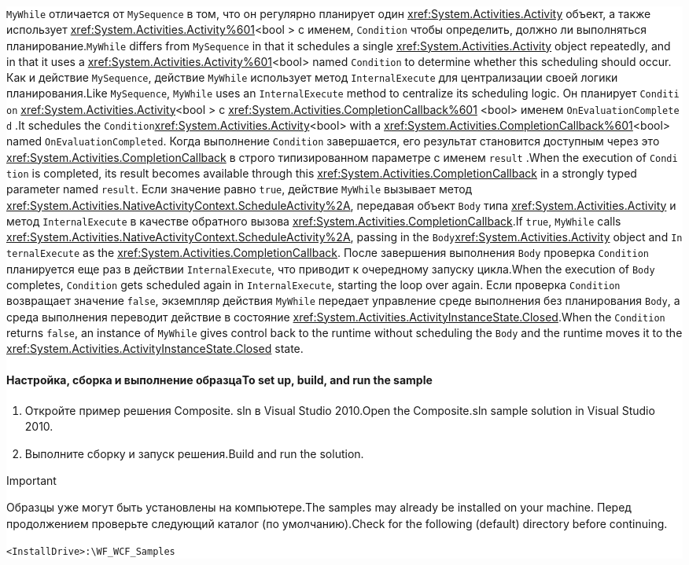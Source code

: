  <span data-ttu-id="9ddbb-131">`MyWhile` отличается от `MySequence` в том, что он регулярно планирует один <xref:System.Activities.Activity> объект, а также использует <xref:System.Activities.Activity%601><bool \> с именем, `Condition` чтобы определить, должно ли выполняться планирование.</span><span class="sxs-lookup"><span data-stu-id="9ddbb-131">`MyWhile` differs from `MySequence` in that it schedules a single <xref:System.Activities.Activity> object repeatedly, and in that it uses a <xref:System.Activities.Activity%601><bool\> named `Condition` to determine whether this scheduling should occur.</span></span> <span data-ttu-id="9ddbb-132">Как и действие `MySequence`, действие `MyWhile` использует метод `InternalExecute` для централизации своей логики планирования.</span><span class="sxs-lookup"><span data-stu-id="9ddbb-132">Like `MySequence`, `MyWhile` uses an `InternalExecute` method to centralize its scheduling logic.</span></span> <span data-ttu-id="9ddbb-133">Он планирует `Condition` <xref:System.Activities.Activity><bool \> с <xref:System.Activities.CompletionCallback%601> \<bool> именем `OnEvaluationCompleted` .</span><span class="sxs-lookup"><span data-stu-id="9ddbb-133">It schedules the `Condition`<xref:System.Activities.Activity><bool\> with a <xref:System.Activities.CompletionCallback%601>\<bool> named `OnEvaluationCompleted`.</span></span> <span data-ttu-id="9ddbb-134">Когда выполнение `Condition` завершается, его результат становится доступным через это <xref:System.Activities.CompletionCallback> в строго типизированном параметре с именем `result` .</span><span class="sxs-lookup"><span data-stu-id="9ddbb-134">When the execution of `Condition` is completed, its result becomes available through this <xref:System.Activities.CompletionCallback> in a strongly typed parameter named `result`.</span></span> <span data-ttu-id="9ddbb-135">Если значение равно `true`, действие `MyWhile` вызывает метод <xref:System.Activities.NativeActivityContext.ScheduleActivity%2A>, передавая объект `Body` типа <xref:System.Activities.Activity> и метод `InternalExecute` в качестве обратного вызова <xref:System.Activities.CompletionCallback>.</span><span class="sxs-lookup"><span data-stu-id="9ddbb-135">If `true`, `MyWhile` calls  <xref:System.Activities.NativeActivityContext.ScheduleActivity%2A>, passing in the `Body`<xref:System.Activities.Activity> object and `InternalExecute` as the <xref:System.Activities.CompletionCallback>.</span></span> <span data-ttu-id="9ddbb-136">После завершения выполнения `Body` проверка `Condition` планируется еще раз в действии `InternalExecute`, что приводит к очередному запуску цикла.</span><span class="sxs-lookup"><span data-stu-id="9ddbb-136">When the execution of `Body` completes, `Condition` gets scheduled again in `InternalExecute`, starting the loop over again.</span></span> <span data-ttu-id="9ddbb-137">Если проверка `Condition` возвращает значение `false`, экземпляр действия `MyWhile` передает управление среде выполнения без планирования `Body`, а среда выполнения переводит действие в состояние <xref:System.Activities.ActivityInstanceState.Closed>.</span><span class="sxs-lookup"><span data-stu-id="9ddbb-137">When the `Condition` returns `false`, an instance of `MyWhile` gives control back to the runtime without scheduling the `Body` and the runtime moves it to the <xref:System.Activities.ActivityInstanceState.Closed> state.</span></span>

#### <a name="to-set-up-build-and-run-the-sample"></a><span data-ttu-id="9ddbb-138">Настройка, сборка и выполнение образца</span><span class="sxs-lookup"><span data-stu-id="9ddbb-138">To set up, build, and run the sample</span></span>

1. <span data-ttu-id="9ddbb-139">Откройте пример решения Composite. sln в Visual Studio 2010.</span><span class="sxs-lookup"><span data-stu-id="9ddbb-139">Open the Composite.sln sample solution in Visual Studio 2010.</span></span>

2. <span data-ttu-id="9ddbb-140">Выполните сборку и запуск решения.</span><span class="sxs-lookup"><span data-stu-id="9ddbb-140">Build and run the solution.</span></span>

> [!IMPORTANT]
> <span data-ttu-id="9ddbb-141">Образцы уже могут быть установлены на компьютере.</span><span class="sxs-lookup"><span data-stu-id="9ddbb-141">The samples may already be installed on your machine.</span></span> <span data-ttu-id="9ddbb-142">Перед продолжением проверьте следующий каталог (по умолчанию).</span><span class="sxs-lookup"><span data-stu-id="9ddbb-142">Check for the following (default) directory before continuing.</span></span>  
>
> `<InstallDrive>:\WF_WCF_Samples`  
>